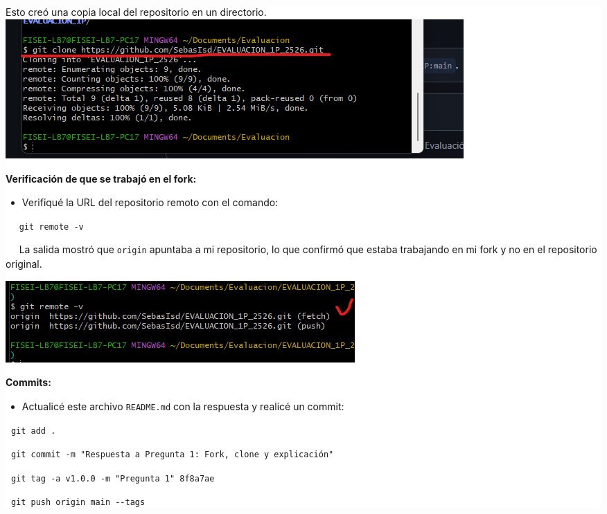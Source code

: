 Esto creó una copia local del repositorio en un directorio.
![Se clono](img/3.png)

**Verificación de que se trabajó en el fork:**

* Verifiqué la URL del repositorio remoto con el comando:  

     `git remote -v`

     La salida mostró que `origin` apuntaba a mi repositorio, lo que confirmó que estaba trabajando en mi fork y no en el repositorio original.

![Se clono](img/4.png)


**Commits:**

- Actualicé este archivo `README.md` con la respuesta y realicé un commit:  


  `git add .`

  `git commit -m "Respuesta a Pregunta 1: Fork, clone y explicación"`

  `git tag -a v1.0.0 -m "Pregunta 1" 8f8a7ae`

  `git push origin main --tags`
